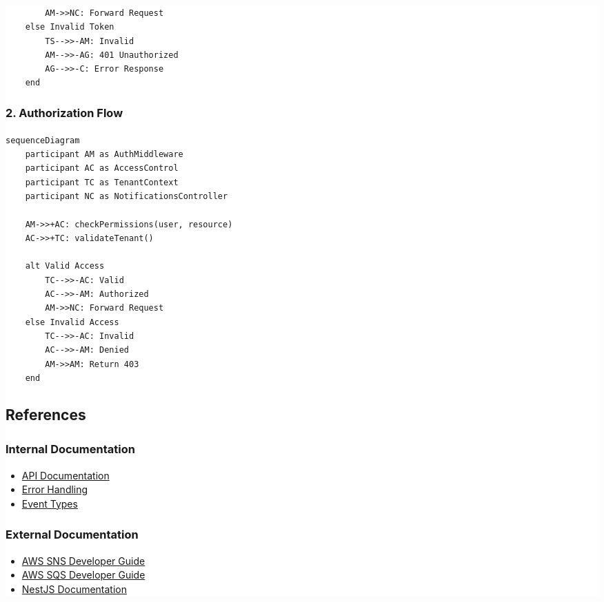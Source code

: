 ```mermaid
        AM->>NC: Forward Request
    else Invalid Token
        TS-->>-AM: Invalid
        AM-->>-AG: 401 Unauthorized
        AG-->>-C: Error Response
    end
```

### 2. Authorization Flow

```mermaid
sequenceDiagram
    participant AM as AuthMiddleware
    participant AC as AccessControl
    participant TC as TenantContext
    participant NC as NotificationsController

    AM->>+AC: checkPermissions(user, resource)
    AC->>+TC: validateTenant()
    
    alt Valid Access
        TC-->>-AC: Valid
        AC-->>-AM: Authorized
        AM->>NC: Forward Request
    else Invalid Access
        TC-->>-AC: Invalid
        AC-->>-AM: Denied
        AM->>AM: Return 403
    end
```

## References

### Internal Documentation
- [API Documentation](../api/endpoints.md)
- [Error Handling](../api/error-handling.md)
- [Event Types](../schemas/event-types.md)

### External Documentation
- [AWS SNS Developer Guide](https://docs.aws.amazon.com/sns/latest/dg/welcome.html)
- [AWS SQS Developer Guide](https://docs.aws.amazon.com/AWSSimpleQueueService/latest/SQSDeveloperGuide/welcome.html)
- [NestJS Documentation](https://docs.nestjs.com/) 